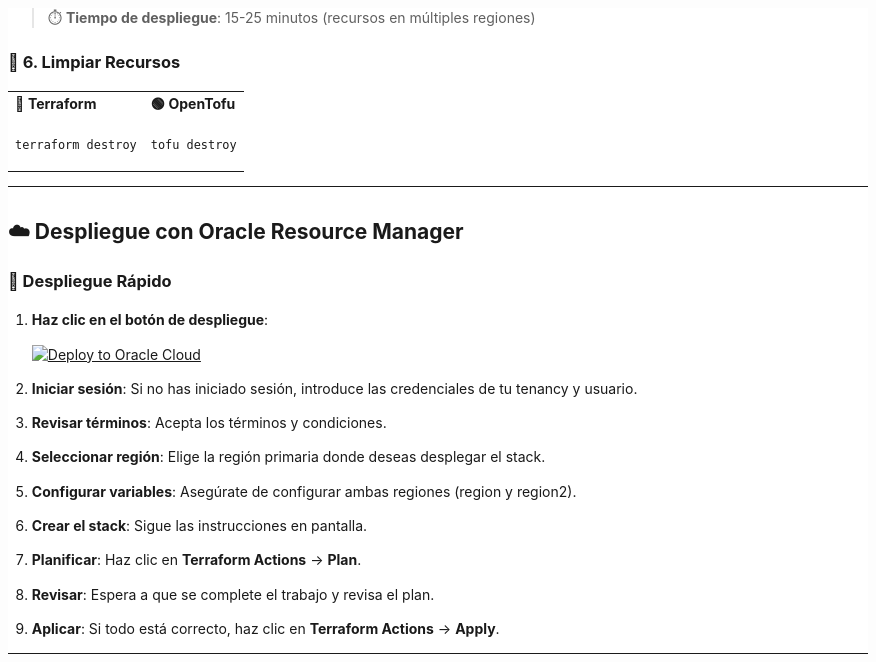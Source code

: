 > ⏱️ **Tiempo de despliegue**: 15-25 minutos (recursos en múltiples regiones)

### 🧹 **6. Limpiar Recursos**

<table>
<tr>
<td><strong>🔵 Terraform</strong></td>
<td><strong>🟢 OpenTofu</strong></td>
</tr>
<tr>
<td>

```bash
terraform destroy
```

</td>
<td>

```bash
tofu destroy
```

</td>
</tr>
</table>

---

## ☁️ Despliegue con Oracle Resource Manager

### 🚀 Despliegue Rápido

1. **Haz clic en el botón de despliegue**:

   [![Deploy to Oracle Cloud](https://oci-resourcemanager-plugin.plugins.oci.oraclecloud.com/latest/deploy-to-oracle-cloud.svg)](https://cloud.oracle.com/resourcemanager/stacks/create?region=home&zipUrl=https://github.com/jesmonsa/01-oci-terraform-foundations/archive/refs/heads/main.zip)

2. **Iniciar sesión**: Si no has iniciado sesión, introduce las credenciales de tu tenancy y usuario.

3. **Revisar términos**: Acepta los términos y condiciones.

4. **Seleccionar región**: Elige la región primaria donde deseas desplegar el stack.

5. **Configurar variables**: Asegúrate de configurar ambas regiones (region y region2).

6. **Crear el stack**: Sigue las instrucciones en pantalla.

7. **Planificar**: Haz clic en **Terraform Actions** → **Plan**.

8. **Revisar**: Espera a que se complete el trabajo y revisa el plan.

9. **Aplicar**: Si todo está correcto, haz clic en **Terraform Actions** → **Apply**.

---
